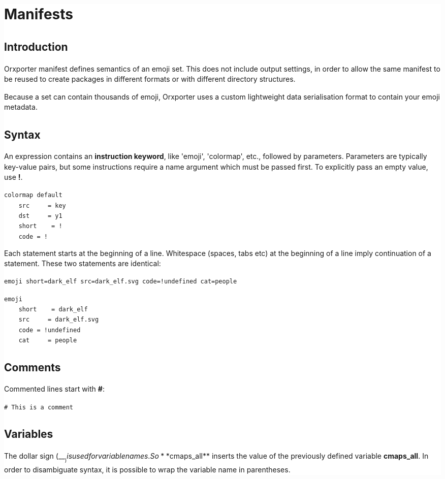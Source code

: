 Manifests
=========

Introduction
------------

Orxporter manifest defines semantics of an emoji set. This does not include
output settings, in order to allow the same manifest to be reused to create
packages in different formats or with different directory structures.

Because a set can contain thousands of emoji, Orxporter uses a custom lightweight data serialisation format to contain your emoji metadata.


Syntax
------

An expression contains an **instruction keyword**, like 'emoji', 'colormap', etc., followed by parameters. Parameters are typically key-value pairs, but some instructions require a name argument which must be passed first. To explicitly pass an empty value, use **!**.

```
colormap default
    src     = key
    dst     = y1
    short    = !
    code = !
```

Each statement starts at the beginning of a line. Whitespace (spaces, tabs etc)
at the beginning of a line imply continuation of a statement. These two
statements are identical:

```
emoji short=dark_elf src=dark_elf.svg code=!undefined cat=people
```

```
emoji
    short    = dark_elf
    src     = dark_elf.svg
    code = !undefined
    cat     = people
```

Comments
--------

Commented lines start with __#__:

```
# This is a comment
```

Variables
---------

The dollar sign (__$__) is used for variable names. So **$cmaps_all** inserts the
value of the previously defined variable **cmaps_all**. In order to
disambiguate syntax, it is possible to wrap the variable name in parentheses.
